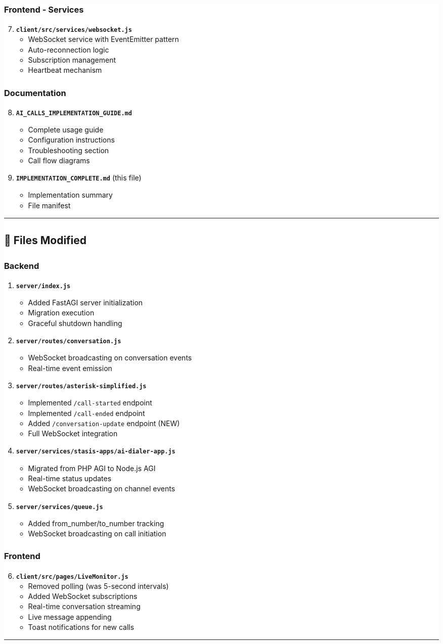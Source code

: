 ### Frontend - Services

7. **`client/src/services/websocket.js`**
   - WebSocket service with EventEmitter pattern
   - Auto-reconnection logic
   - Subscription management
   - Heartbeat mechanism

### Documentation

8. **`AI_CALLS_IMPLEMENTATION_GUIDE.md`**
   - Complete usage guide
   - Configuration instructions
   - Troubleshooting section
   - Call flow diagrams

9. **`IMPLEMENTATION_COMPLETE.md`** (this file)
   - Implementation summary
   - File manifest

---

## 🔧 Files Modified

### Backend

1. **`server/index.js`**
   - Added FastAGI server initialization
   - Migration execution
   - Graceful shutdown handling

2. **`server/routes/conversation.js`**
   - WebSocket broadcasting on conversation events
   - Real-time event emission

3. **`server/routes/asterisk-simplified.js`**
   - Implemented `/call-started` endpoint
   - Implemented `/call-ended` endpoint
   - Added `/conversation-update` endpoint (NEW)
   - Full WebSocket integration

4. **`server/services/stasis-apps/ai-dialer-app.js`**
   - Migrated from PHP AGI to Node.js AGI
   - Real-time status updates
   - WebSocket broadcasting on channel events

5. **`server/services/queue.js`**
   - Added from_number/to_number tracking
   - WebSocket broadcasting on call initiation

### Frontend

6. **`client/src/pages/LiveMonitor.js`**
   - Removed polling (was 5-second intervals)
   - Added WebSocket subscriptions
   - Real-time conversation streaming
   - Live message appending
   - Toast notifications for new calls

---